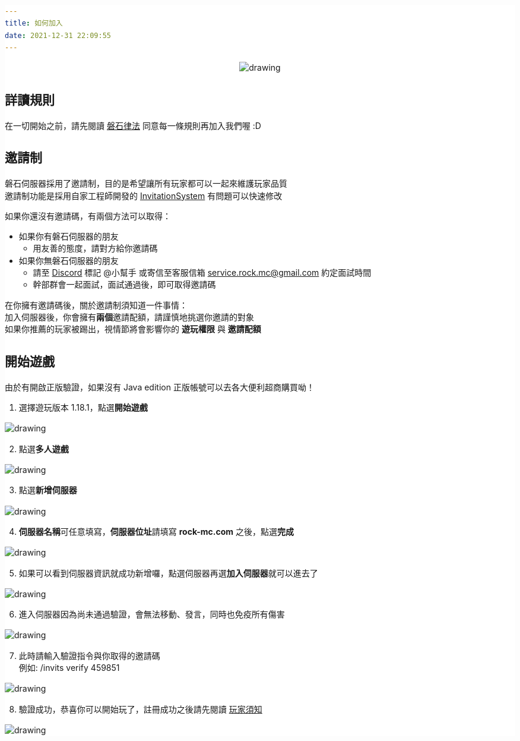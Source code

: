 ```yaml
---
title: 如何加入
date: 2021-12-31 22:09:55
---
```

<p align="center">
<img src="https://raw.githubusercontent.com/rock-mc/rock-mc.github.io/master/images/wallpaper_small.png" alt="drawing" style="vertical-align:middle" width="600"/>
</p>

## 詳讀規則  
在一切開始之前，請先閱讀 [磐石律法](/rule/) 同意每一條規則再加入我們喔 :D  

## 邀請制  
磐石伺服器採用了邀請制，目的是希望讓所有玩家都可以一起來維護玩家品質  
邀請制功能是採用自家工程師開發的 [InvitationSystem](https://github.com/rock-mc/InvitationSystem) 有問題可以快速修改  

如果你還沒有邀請碼，有兩個方法可以取得：
 - 如果你有磐石伺服器的朋友
    - 用友善的態度，請對方給你邀請碼
 - 如果你無磐石伺服器的朋友
    - 請至 [Discord](https://discord.gg/mCFdwkChBG) 標記 @小幫手 或寄信至客服信箱 service.rock.mc@gmail.com 約定面試時間  
    - 幹部群會一起面試，面試通過後，即可取得邀請碼

在你擁有邀請碼後，關於邀請制須知道一件事情：  
加入伺服器後，你會擁有**兩個**邀請配額，請謹慎地挑選你邀請的對象  
如果你推薦的玩家被踢出，視情節將會影響你的 **遊玩權限** 與 **邀請配額**  


## 開始遊戲
由於有開啟正版驗證，如果沒有 Java edition 正版帳號可以去各大便利超商購買呦！
1. 選擇遊玩版本 1.18.1，點選**開始遊戲**
<img src="https://i.imgur.com/oDqE09J.png" alt="drawing" width="600" style="vertical-align:middle"/>  

2. 點選**多人遊戲**
<img src="https://i.imgur.com/CFyqpt9.png" alt="drawing" width="600" style="vertical-align:middle"/>  

3. 點選**新增伺服器**
<img src="https://i.imgur.com/c7rXjGC.png" alt="drawing" width="600" style="vertical-align:middle"/>

4. **伺服器名稱**可任意填寫，**伺服器位址**請填寫 **rock-mc.com** 之後，點選**完成**
<img src="https://i.imgur.com/8fetGMn.png" alt="drawing" width="600" style="vertical-align:middle"/>

5. 如果可以看到伺服器資訊就成功新增囉，點選伺服器再選**加入伺服器**就可以進去了
<img src="https://i.imgur.com/qAyR0UE.png" alt="drawing" width="600" style="vertical-align:middle"/>

6. 進入伺服器因為尚未通過驗證，會無法移動、發言，同時也免疫所有傷害
<img src="https://i.imgur.com/sdSJFi6.png" alt="drawing" width="600" style="vertical-align:middle"/>

7. 此時請輸入驗證指令與你取得的邀請碼  
例如: /invits verify 459851
<img src="https://i.imgur.com/pXxRiSk.png" alt="drawing" width="600" style="vertical-align:middle"/>

8. 驗證成功，恭喜你可以開始玩了，註冊成功之後請先閱讀 [玩家須知](/notice/)
<img src="https://i.imgur.com/fnazQwN.png" alt="drawing" width="600" style="vertical-align:middle"/>
